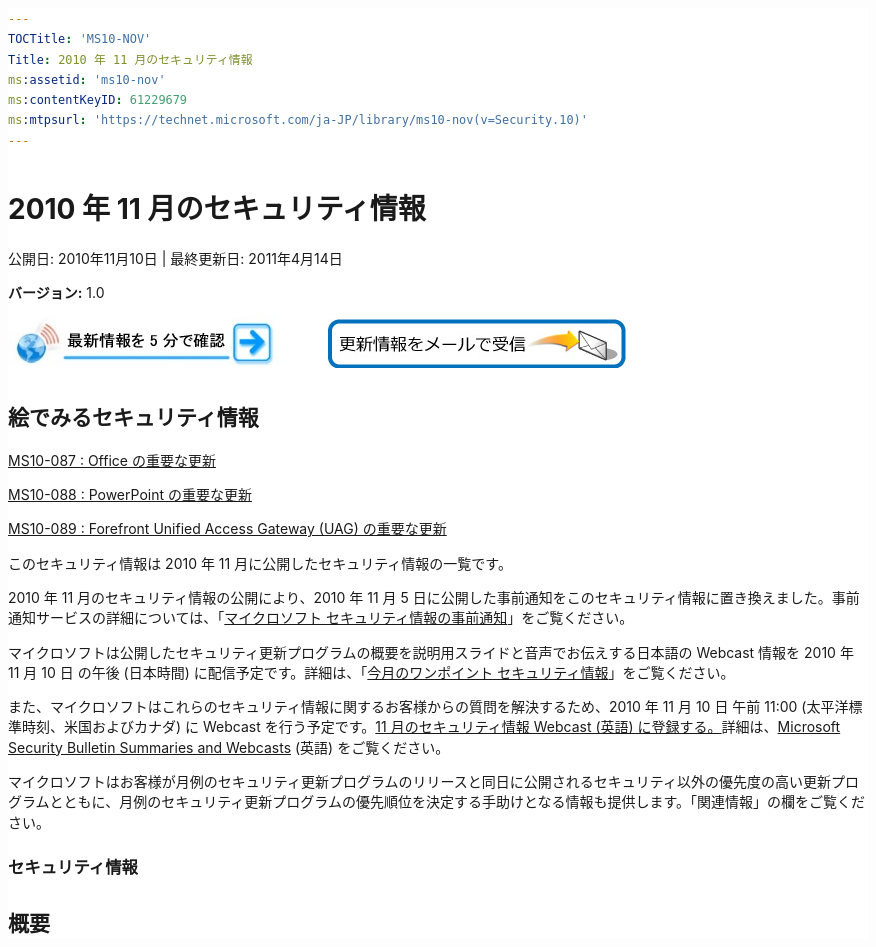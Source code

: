 ```yaml
---
TOCTitle: 'MS10-NOV'
Title: 2010 年 11 月のセキュリティ情報
ms:assetid: 'ms10-nov'
ms:contentKeyID: 61229679
ms:mtpsurl: 'https://technet.microsoft.com/ja-JP/library/ms10-nov(v=Security.10)'
--- 
```


2010 年 11 月のセキュリティ情報
===============================

公開日: 2010年11月10日 | 最終更新日: 2011年4月14日

**バージョン:** 1.0

[![](../../images/Dn627258.onepoint_summary(ja-JP,Security.10).jpg)](https://technet.microsoft.com/ja-jp/security/dd251169.aspx)[![](../../images/Dn627258.SNS300x50(ja-JP,Security.10).jpg)](https://profile.microsoft.com/regsysprofilecenter/subscriptionwizard.aspx?wizid=cbdde499-aa75-4a75-9cb3-f48eac2e7c3f&lcid=1041)

絵でみるセキュリティ情報
------------------------

 
[MS10-087 : Office の重要な更新](https://www.microsoft.com/japan/security/bulletins/ms10-087e.mspx)

[MS10-088 : PowerPoint の重要な更新](https://www.microsoft.com/japan/security/bulletins/ms10-088e.mspx)

[MS10-089 : Forefront Unified Access Gateway (UAG) の重要な更新](https://www.microsoft.com/japan/security/bulletins/ms10-089e.mspx)

このセキュリティ情報は 2010 年 11 月に公開したセキュリティ情報の一覧です。

2010 年 11 月のセキュリティ情報の公開により、2010 年 11 月 5 日に公開した事前通知をこのセキュリティ情報に置き換えました。事前通知サービスの詳細については、「[マイクロソフト セキュリティ情報の事前通知](https://technet.microsoft.com/security/bulletin/advance)」をご覧ください。

マイクロソフトは公開したセキュリティ更新プログラムの概要を説明用スライドと音声でお伝えする日本語の Webcast 情報を 2010 年 11 月 10 日 の午後 (日本時間) に配信予定です。詳細は、「[今月のワンポイント セキュリティ情報](https://technet.microsoft.com/ja-jp/security/dd251169.aspx)」をご覧ください。

また、マイクロソフトはこれらのセキュリティ情報に関するお客様からの質問を解決するため、2010 年 11 月 10 日 午前 11:00 (太平洋標準時刻、米国およびカナダ) に Webcast を行う予定です。[11 月のセキュリティ情報 Webcast (英語) に登録する。](https://msevents.microsoft.com/cui/webcasteventdetails.aspx?culture=en-us&eventid=1032454441)詳細は、[Microsoft Security Bulletin Summaries and Webcasts](https://technet.microsoft.com/security/bulletin/summary) (英語) をご覧ください。

マイクロソフトはお客様が月例のセキュリティ更新プログラムのリリースと同日に公開されるセキュリティ以外の優先度の高い更新プログラムとともに、月例のセキュリティ更新プログラムの優先順位を決定する手助けとなる情報も提供します。「関連情報」の欄をご覧ください。

### セキュリティ情報

概要
----
